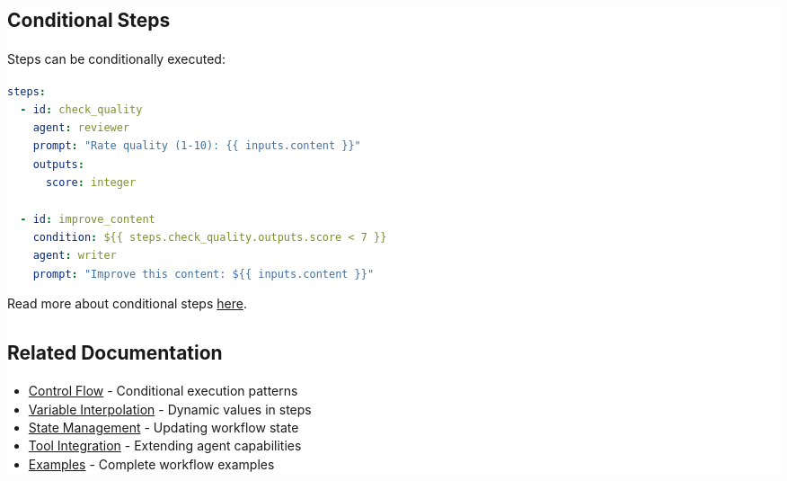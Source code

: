 ## Conditional Steps

Steps can be conditionally executed:

```yaml
steps:
  - id: check_quality
    agent: reviewer
    prompt: "Rate quality (1-10): {{ inputs.content }}"
    outputs:
      score: integer
  
  - id: improve_content
    condition: ${{ steps.check_quality.outputs.score < 7 }}
    agent: writer
    prompt: "Improve this content: ${{ inputs.content }}"
```

Read more about conditional steps [here](control-flow.md).

## Related Documentation

- [Control Flow](control-flow.md) - Conditional execution patterns
- [Variable Interpolation](variables.md) - Dynamic values in steps
- [State Management](state-management.md) - Updating workflow state
- [Tool Integration](tools.md) - Extending agent capabilities
- [Examples](examples/) - Complete workflow examples